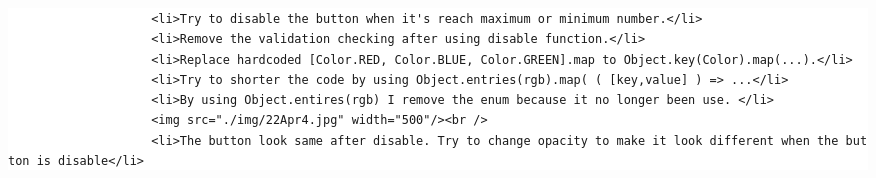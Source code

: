                         <li>Try to disable the button when it's reach maximum or minimum number.</li>
                        <li>Remove the validation checking after using disable function.</li>
                        <li>Replace hardcoded [Color.RED, Color.BLUE, Color.GREEN].map to Object.key(Color).map(...).</li>
                        <li>Try to shorter the code by using Object.entries(rgb).map( ( [key,value] ) => ...</li>
                        <li>By using Object.entires(rgb) I remove the enum because it no longer been use. </li>
                        <img src="./img/22Apr4.jpg" width="500"/><br />
                        <li>The button look same after disable. Try to change opacity to make it look different when the button is disable</li>